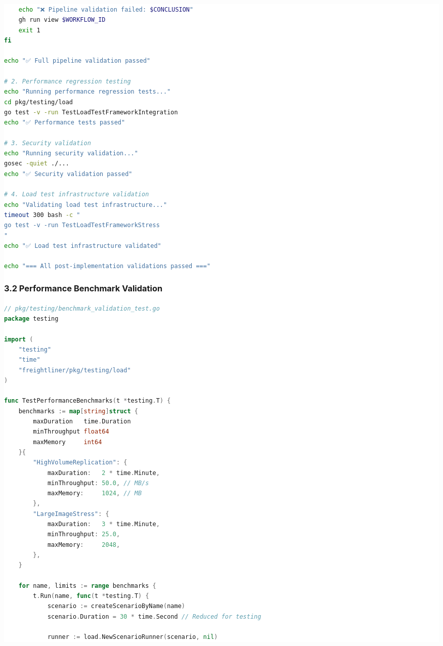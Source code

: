 ```bash
    echo "❌ Pipeline validation failed: $CONCLUSION"
    gh run view $WORKFLOW_ID
    exit 1
fi

echo "✅ Full pipeline validation passed"

# 2. Performance regression testing
echo "Running performance regression tests..."
cd pkg/testing/load
go test -v -run TestLoadTestFrameworkIntegration
echo "✅ Performance tests passed"

# 3. Security validation
echo "Running security validation..."
gosec -quiet ./...
echo "✅ Security validation passed"

# 4. Load test infrastructure validation
echo "Validating load test infrastructure..."
timeout 300 bash -c "
go test -v -run TestLoadTestFrameworkStress
"
echo "✅ Load test infrastructure validated"

echo "=== All post-implementation validations passed ==="
```

### 3.2 Performance Benchmark Validation
```go
// pkg/testing/benchmark_validation_test.go
package testing

import (
    "testing"
    "time"
    "freightliner/pkg/testing/load"
)

func TestPerformanceBenchmarks(t *testing.T) {
    benchmarks := map[string]struct {
        maxDuration   time.Duration
        minThroughput float64
        maxMemory     int64
    }{
        "HighVolumeReplication": {
            maxDuration:   2 * time.Minute,
            minThroughput: 50.0, // MB/s
            maxMemory:     1024, // MB
        },
        "LargeImageStress": {
            maxDuration:   3 * time.Minute,
            minThroughput: 25.0,
            maxMemory:     2048,
        },
    }
    
    for name, limits := range benchmarks {
        t.Run(name, func(t *testing.T) {
            scenario := createScenarioByName(name)
            scenario.Duration = 30 * time.Second // Reduced for testing
            
            runner := load.NewScenarioRunner(scenario, nil)
```
